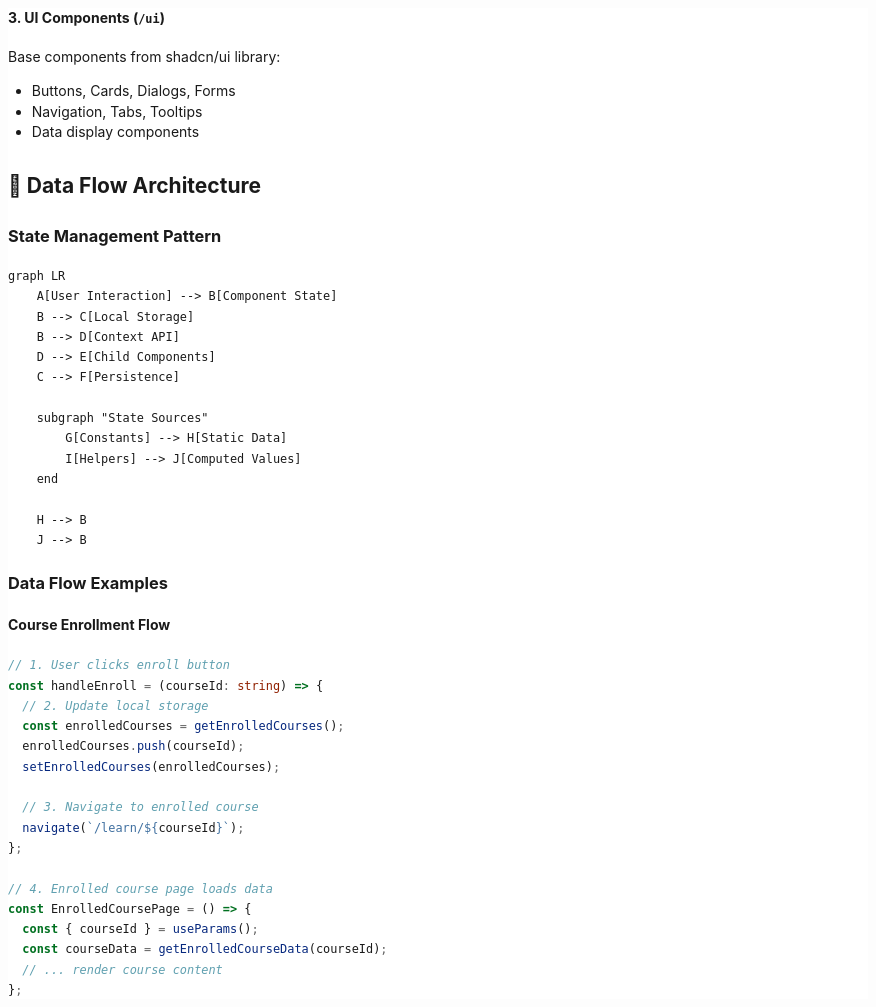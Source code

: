#### 3. **UI Components** (`/ui`)

Base components from shadcn/ui library:

- Buttons, Cards, Dialogs, Forms
- Navigation, Tabs, Tooltips
- Data display components

## 🔄 Data Flow Architecture

### State Management Pattern

```mermaid
graph LR
    A[User Interaction] --> B[Component State]
    B --> C[Local Storage]
    B --> D[Context API]
    D --> E[Child Components]
    C --> F[Persistence]

    subgraph "State Sources"
        G[Constants] --> H[Static Data]
        I[Helpers] --> J[Computed Values]
    end

    H --> B
    J --> B
```

### Data Flow Examples

#### Course Enrollment Flow

```typescript
// 1. User clicks enroll button
const handleEnroll = (courseId: string) => {
  // 2. Update local storage
  const enrolledCourses = getEnrolledCourses();
  enrolledCourses.push(courseId);
  setEnrolledCourses(enrolledCourses);

  // 3. Navigate to enrolled course
  navigate(`/learn/${courseId}`);
};

// 4. Enrolled course page loads data
const EnrolledCoursePage = () => {
  const { courseId } = useParams();
  const courseData = getEnrolledCourseData(courseId);
  // ... render course content
};
```
